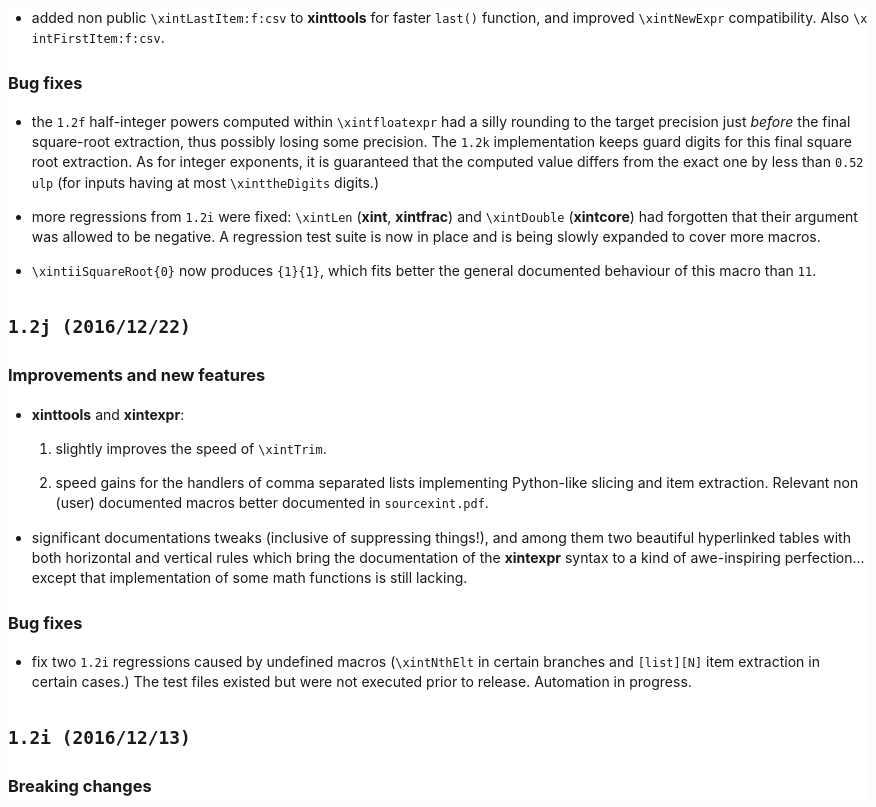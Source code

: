  - added non public `\xintLastItem:f:csv` to **xinttools** for faster
   `last()` function, and improved `\xintNewExpr` compatibility. Also
   `\xintFirstItem:f:csv`.

### Bug fixes

 - the `1.2f` half-integer powers computed within `\xintfloatexpr` had a
   silly rounding to the target precision just _before_ the final
   square-root extraction, thus possibly losing some precision. The
   `1.2k` implementation keeps guard digits for this final square root
   extraction. As for integer exponents, it is guaranteed that the
   computed value differs from the exact one by less than `0.52 ulp`
   (for inputs having at most `\xinttheDigits` digits.)
   
 - more regressions from `1.2i` were fixed: `\xintLen` (**xint**,
   **xintfrac**) and `\xintDouble` (**xintcore**) had forgotten that
   their argument was allowed to be negative. A regression test suite is
   now in place and is being slowly expanded to cover more macros.

 - `\xintiiSquareRoot{0}` now produces `{1}{1}`, which fits better the
   general documented behaviour of this macro than `11`.


`1.2j (2016/12/22)`
----

### Improvements and new features

 - **xinttools** and **xintexpr**:

    1. slightly improves the speed of `\xintTrim`.

    2. speed gains for the handlers of comma separated lists
       implementing Python-like slicing and item extraction. Relevant
       non (user) documented macros better documented in
       `sourcexint.pdf`.

 - significant documentations tweaks (inclusive of suppressing things!),
   and among them two beautiful hyperlinked tables with both horizontal
   and vertical rules which bring the documentation of the **xintexpr**
   syntax to a kind of awe-inspiring perfection... except that
   implementation of some math functions is still lacking.
   
### Bug fixes

 - fix two `1.2i` regressions caused by undefined macros (`\xintNthElt`
   in certain branches and `[list][N]` item extraction in certain
   cases.) The test files existed but were not executed prior to
   release. Automation in progress.


`1.2i (2016/12/13)`
----

### Breaking changes


[^1]: but values higher than 100 or 200 will presumably give too slow